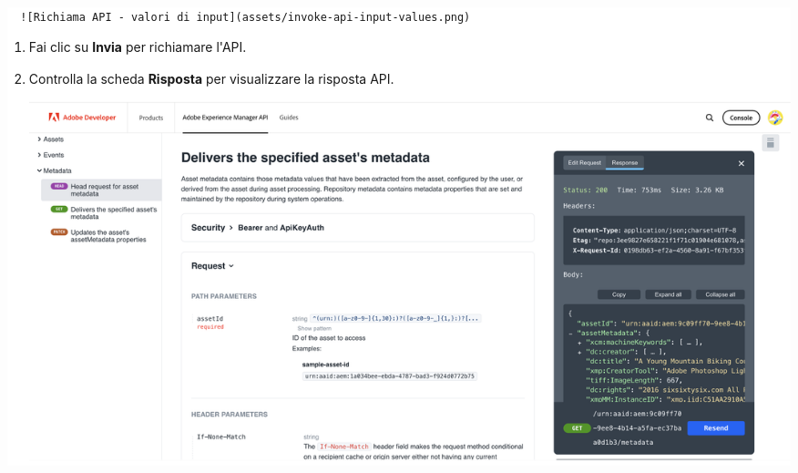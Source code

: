       ![Richiama API - valori di input](assets/invoke-api-input-values.png)

1. Fai clic su **Invia** per richiamare l&#39;API.

1. Controlla la scheda **Risposta** per visualizzare la risposta API.

   ![Richiama API - risposta](assets/invoke-api-response.png)
